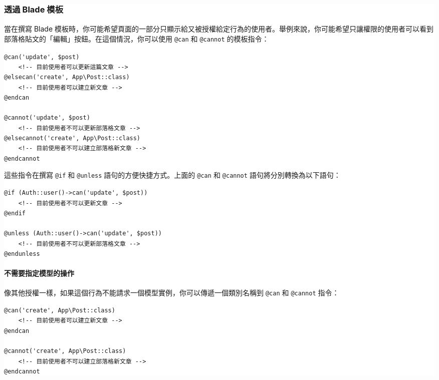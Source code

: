 <a name="via-blade-templates"></a>
### 透過 Blade 模板

當在撰寫 Blade 模板時，你可能希望頁面的一部分只顯示給又被授權給定行為的使用者。舉例來說，你可能希望只讓權限的使用者可以看到部落格貼文的「編輯」按鈕。在這個情況，你可以使用 `@can` 和 `@cannot` 的模板指令：

    @can('update', $post)
        <!-- 目前使用者可以更新這篇文章 -->
    @elsecan('create', App\Post::class)
        <!-- 目前使用者可以建立新文章 -->
    @endcan

    @cannot('update', $post)
        <!-- 目前使用者不可以更新部落格文章 -->
    @elsecannot('create', App\Post::class)
        <!-- 目前使用者不可以建立部落格新文章 -->
    @endcannot

這些指令在撰寫 `@if` 和 `@unless` 語句的方便快捷方式。上面的 `@can` 和 `@cannot` 語句將分別轉換為以下語句：

    @if (Auth::user()->can('update', $post))
        <!-- 目前使用者不可以更新文章 -->
    @endif

    @unless (Auth::user()->can('update', $post))
        <!-- 目前使用者不可以更新部落格文章 -->
    @endunless

#### 不需要指定模型的操作

像其他授權一樣，如果這個行為不能請求一個模型實例，你可以傳遞一個類別名稱到 `@can` 和 `@cannot` 指令：

    @can('create', App\Post::class)
        <!-- 目前使用者可以建立新文章 -->
    @endcan

    @cannot('create', App\Post::class)
        <!-- 目前使用者不可以建立部落格新文章 -->
    @endcannot
